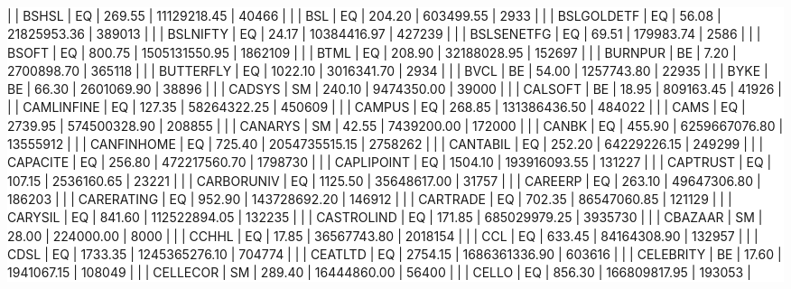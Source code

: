 |  | BSHSL | EQ | 269.55 | 11129218.45 | 40466 |
|  | BSL | EQ | 204.20 | 603499.55 | 2933 |
|  | BSLGOLDETF | EQ | 56.08 | 21825953.36 | 389013 |
|  | BSLNIFTY | EQ | 24.17 | 10384416.97 | 427239 |
|  | BSLSENETFG | EQ | 69.51 | 179983.74 | 2586 |
|  | BSOFT | EQ | 800.75 | 1505131550.95 | 1862109 |
|  | BTML | EQ | 208.90 | 32188028.95 | 152697 |
|  | BURNPUR | BE | 7.20 | 2700898.70 | 365118 |
|  | BUTTERFLY | EQ | 1022.10 | 3016341.70 | 2934 |
|  | BVCL | BE | 54.00 | 1257743.80 | 22935 |
|  | BYKE | BE | 66.30 | 2601069.90 | 38896 |
|  | CADSYS | SM | 240.10 | 9474350.00 | 39000 |
|  | CALSOFT | BE | 18.95 | 809163.45 | 41926 |
|  | CAMLINFINE | EQ | 127.35 | 58264322.25 | 450609 |
|  | CAMPUS | EQ | 268.85 | 131386436.50 | 484022 |
|  | CAMS | EQ | 2739.95 | 574500328.90 | 208855 |
|  | CANARYS | SM | 42.55 | 7439200.00 | 172000 |
|  | CANBK | EQ | 455.90 | 6259667076.80 | 13555912 |
|  | CANFINHOME | EQ | 725.40 | 2054735515.15 | 2758262 |
|  | CANTABIL | EQ | 252.20 | 64229226.15 | 249299 |
|  | CAPACITE | EQ | 256.80 | 472217560.70 | 1798730 |
|  | CAPLIPOINT | EQ | 1504.10 | 193916093.55 | 131227 |
|  | CAPTRUST | EQ | 107.15 | 2536160.65 | 23221 |
|  | CARBORUNIV | EQ | 1125.50 | 35648617.00 | 31757 |
|  | CAREERP | EQ | 263.10 | 49647306.80 | 186203 |
|  | CARERATING | EQ | 952.90 | 143728692.20 | 146912 |
|  | CARTRADE | EQ | 702.35 | 86547060.85 | 121129 |
|  | CARYSIL | EQ | 841.60 | 112522894.05 | 132235 |
|  | CASTROLIND | EQ | 171.85 | 685029979.25 | 3935730 |
|  | CBAZAAR | SM | 28.00 | 224000.00 | 8000 |
|  | CCHHL | EQ | 17.85 | 36567743.80 | 2018154 |
|  | CCL | EQ | 633.45 | 84164308.90 | 132957 |
|  | CDSL | EQ | 1733.35 | 1245365276.10 | 704774 |
|  | CEATLTD | EQ | 2754.15 | 1686361336.90 | 603616 |
|  | CELEBRITY | BE | 17.60 | 1941067.15 | 108049 |
|  | CELLECOR | SM | 289.40 | 16444860.00 | 56400 |
|  | CELLO | EQ | 856.30 | 166809817.95 | 193053 |